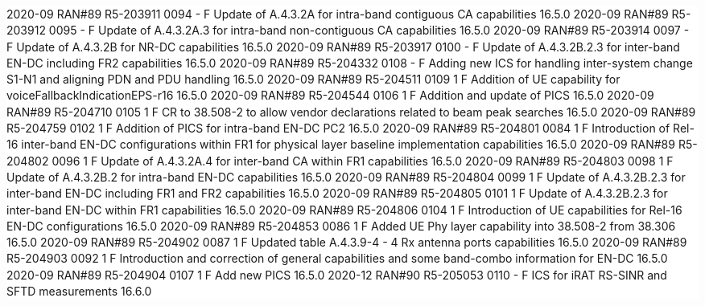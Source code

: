   2020-09              RAN\#89               R5-203911   0094     \-        F         Update of A.4.3.2A for intra-band contiguous CA capabilities                                                                                                                                                   16.5.0
  2020-09              RAN\#89               R5-203912   0095     \-        F         Update of A.4.3.2A.3 for intra-band non-contiguous CA capabilities                                                                                                                                             16.5.0
  2020-09              RAN\#89               R5-203914   0097     \-        F         Update of A.4.3.2B for NR-DC capabilities                                                                                                                                                                      16.5.0
  2020-09              RAN\#89               R5-203917   0100     \-        F         Update of A.4.3.2B.2.3 for inter-band EN-DC including FR2 capabilities                                                                                                                                         16.5.0
  2020-09              RAN\#89               R5-204332   0108     \-        F         Adding new ICS for handling inter-system change S1-N1 and aligning PDN and PDU handling                                                                                                                        16.5.0
  2020-09              RAN\#89               R5-204511   0109     1         F         Addition of UE capability for voiceFallbackIndicationEPS-r16                                                                                                                                                   16.5.0
  2020-09              RAN\#89               R5-204544   0106     1         F         Addition and update of PICS                                                                                                                                                                                    16.5.0
  2020-09              RAN\#89               R5-204710   0105     1         F         CR to 38.508-2 to allow vendor declarations related to beam peak searches                                                                                                                                      16.5.0
  2020-09              RAN\#89               R5-204759   0102     1         F         Addition of PICS for intra-band EN-DC PC2                                                                                                                                                                      16.5.0
  2020-09              RAN\#89               R5-204801   0084     1         F         Introduction of Rel-16 inter-band EN-DC configurations within FR1 for physical layer baseline implementation capabilities                                                                                      16.5.0
  2020-09              RAN\#89               R5-204802   0096     1         F         Update of A.4.3.2A.4 for inter-band CA within FR1 capabilities                                                                                                                                                 16.5.0
  2020-09              RAN\#89               R5-204803   0098     1         F         Update of A.4.3.2B.2 for intra-band EN-DC capabilities                                                                                                                                                         16.5.0
  2020-09              RAN\#89               R5-204804   0099     1         F         Update of A.4.3.2B.2.3 for inter-band EN-DC including FR1 and FR2 capabilities                                                                                                                                 16.5.0
  2020-09              RAN\#89               R5-204805   0101     1         F         Update of A.4.3.2B.2.3 for inter-band EN-DC within FR1 capabilities                                                                                                                                            16.5.0
  2020-09              RAN\#89               R5-204806   0104     1         F         Introduction of UE capabilities for Rel-16 EN-DC configurations                                                                                                                                                16.5.0
  2020-09              RAN\#89               R5-204853   0086     1         F         Added UE Phy layer capability into 38.508-2 from 38.306                                                                                                                                                        16.5.0
  2020-09              RAN\#89               R5-204902   0087     1         F         Updated table A.4.3.9-4 - 4 Rx antenna ports capabilities                                                                                                                                                      16.5.0
  2020-09              RAN\#89               R5-204903   0092     1         F         Introduction and correction of general capabilities and some band-combo information for EN-DC                                                                                                                  16.5.0
  2020-09              RAN\#89               R5-204904   0107     1         F         Add new PICS                                                                                                                                                                                                   16.5.0
  2020-12              RAN\#90               R5-205053   0110     \-        F         ICS for iRAT RS-SINR and SFTD measurements                                                                                                                                                                     16.6.0